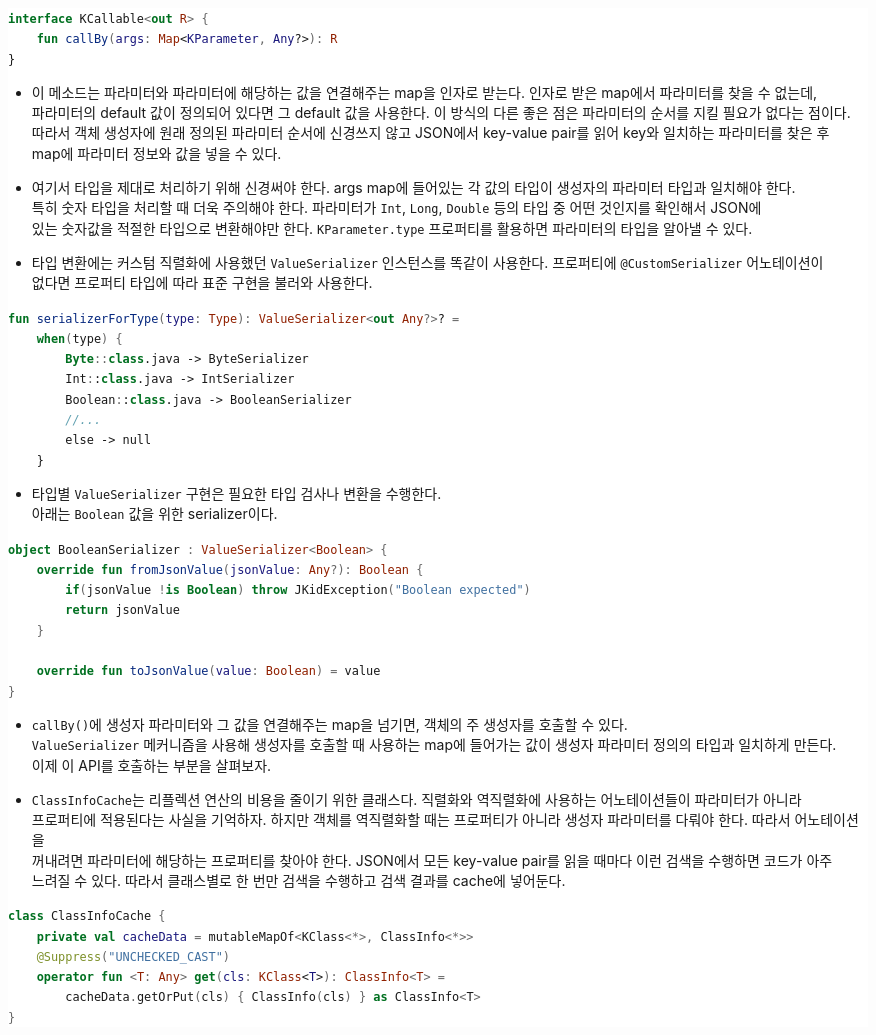 ```kt
interface KCallable<out R> {
	fun callBy(args: Map<KParameter, Any?>): R
}
```

- 이 메소드는 파라미터와 파라미터에 해당하는 값을 연결해주는 map을 인자로 받는다. 인자로 받은 map에서 파라미터를 찾을 수 없는데,  
  파라미터의 default 값이 정의되어 있다면 그 default 값을 사용한다. 이 방식의 다른 좋은 점은 파라미터의 순서를 지킬 필요가 없다는 점이다.  
  따라서 객체 생성자에 원래 정의된 파라미터 순서에 신경쓰지 않고 JSON에서 key-value pair를 읽어 key와 일치하는 파라미터를 찾은 후  
  map에 파라미터 정보와 값을 넣을 수 있다.

- 여기서 타입을 제대로 처리하기 위해 신경써야 한다. args map에 들어있는 각 값의 타입이 생성자의 파라미터 타입과 일치해야 한다.  
  특히 숫자 타입을 처리할 때 더욱 주의해야 한다. 파라미터가 `Int`, `Long`, `Double` 등의 타입 중 어떤 것인지를 확인해서 JSON에  
  있는 숫자값을 적절한 타입으로 변환해야만 한다. `KParameter.type` 프로퍼티를 활용하면 파라미터의 타입을 알아낼 수 있다.

- 타입 변환에는 커스텀 직렬화에 사용했던 `ValueSerializer` 인스턴스를 똑같이 사용한다. 프로퍼티에 `@CustomSerializer` 어노테이션이  
  없다면 프로퍼티 타입에 따라 표준 구현을 불러와 사용한다.

```kt
fun serializerForType(type: Type): ValueSerializer<out Any?>? =
	when(type) {
		Byte::class.java -> ByteSerializer
		Int::class.java -> IntSerializer
		Boolean::class.java -> BooleanSerializer
		//...
		else -> null
	}
```

- 타입별 `ValueSerializer` 구현은 필요한 타입 검사나 변환을 수행한다.  
  아래는 `Boolean` 값을 위한 serializer이다.

```kt
object BooleanSerializer : ValueSerializer<Boolean> {
	override fun fromJsonValue(jsonValue: Any?): Boolean {
		if(jsonValue !is Boolean) throw JKidException("Boolean expected")
		return jsonValue
	}

	override fun toJsonValue(value: Boolean) = value
}
```

- `callBy()`에 생성자 파라미터와 그 값을 연결해주는 map을 넘기면, 객체의 주 생성자를 호출할 수 있다.  
  `ValueSerializer` 메커니즘을 사용해 생성자를 호출할 때 사용하는 map에 들어가는 값이 생성자 파라미터 정의의 타입과 일치하게 만든다.  
  이제 이 API를 호출하는 부분을 살펴보자.

- `ClassInfoCache`는 리플렉션 연산의 비용을 줄이기 위한 클래스다. 직렬화와 역직렬화에 사용하는 어노테이션들이 파라미터가 아니라  
  프로퍼티에 적용된다는 사실을 기억하자. 하지만 객체를 역직렬화할 때는 프로퍼티가 아니라 생성자 파라미터를 다뤄야 한다. 따라서 어노테이션을  
  꺼내려면 파라미터에 해당하는 프로퍼티를 찾아야 한다. JSON에서 모든 key-value pair를 읽을 때마다 이런 검색을 수행하면 코드가 아주  
  느려질 수 있다. 따라서 클래스별로 한 번만 검색을 수행하고 검색 결과를 cache에 넣어둔다.

```kt
class ClassInfoCache {
	private val cacheData = mutableMapOf<KClass<*>, ClassInfo<*>>
	@Suppress("UNCHECKED_CAST")
	operator fun <T: Any> get(cls: KClass<T>): ClassInfo<T> =
		cacheData.getOrPut(cls) { ClassInfo(cls) } as ClassInfo<T>
}
```
